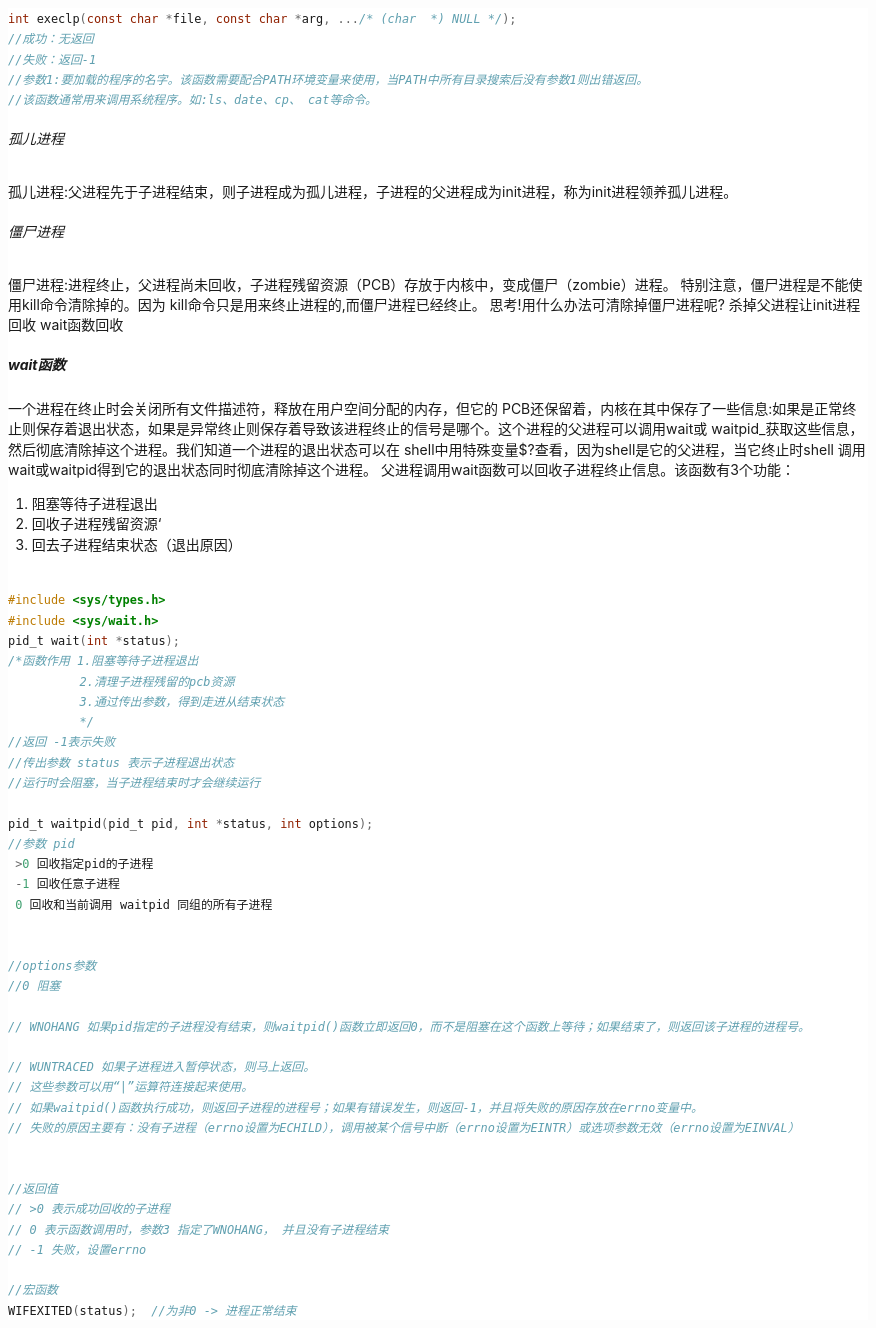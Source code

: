 ```c
int execlp(const char *file, const char *arg, .../* (char  *) NULL */); 
//成功：无返回
//失败：返回-1
//参数1:要加载的程序的名字。该函数需要配合PATH环境变量来使用，当PATH中所有目录搜索后没有参数1则出错返回。
//该函数通常用来调用系统程序。如:ls、date、cp、 cat等命令。
```

###### 孤儿进程

孤儿进程:父进程先于子进程结束，则子进程成为孤儿进程，子进程的父进程成为init进程，称为init进程领养孤儿进程。

###### 僵尸进程

僵尸进程:进程终止，父进程尚未回收，子进程残留资源（PCB）存放于内核中，变成僵尸（zombie）进程。
特别注意，僵尸进程是不能使用kill命令清除掉的。因为 kill命令只是用来终止进程的,而僵尸进程已经终止。
思考!用什么办法可清除掉僵尸进程呢?  杀掉父进程让init进程回收  wait函数回收

##### wait函数

一个进程在终止时会关闭所有文件描述符，释放在用户空间分配的内存，但它的 PCB还保留着，内核在其中保存了一些信息:如果是正常终止则保存着退出状态，如果是异常终止则保存着导致该进程终止的信号是哪个。这个进程的父进程可以调用wait或 waitpid_获取这些信息，然后彻底清除掉这个进程。我们知道一个进程的退出状态可以在 shell中用特殊变量$?查看，因为shell是它的父进程，当它终止时shell 调用wait或waitpid得到它的退出状态同时彻底清除掉这个进程。
父进程调用wait函数可以回收子进程终止信息。该函数有3个功能：

1. 阻塞等待子进程退出
2. 回收子进程残留资源‘
3. 回去子进程结束状态（退出原因）

```c

#include <sys/types.h>
#include <sys/wait.h>
pid_t wait(int *status); 
/*函数作用 1.阻塞等待子进程退出
          2.清理子进程残留的pcb资源
          3.通过传出参数，得到走进从结束状态
          */
//返回 -1表示失败
//传出参数 status 表示子进程退出状态 
//运行时会阻塞，当子进程结束时才会继续运行

pid_t waitpid(pid_t pid, int *status, int options);
//参数 pid
 >0 回收指定pid的子进程
 -1 回收任意子进程 
 0 回收和当前调用 waitpid 同组的所有子进程
        

//options参数
//0 阻塞

// WNOHANG 如果pid指定的子进程没有结束，则waitpid()函数立即返回0，而不是阻塞在这个函数上等待；如果结束了，则返回该子进程的进程号。

// WUNTRACED 如果子进程进入暂停状态，则马上返回。
// 这些参数可以用“|”运算符连接起来使用。
// 如果waitpid()函数执行成功，则返回子进程的进程号；如果有错误发生，则返回-1，并且将失败的原因存放在errno变量中。
// 失败的原因主要有：没有子进程（errno设置为ECHILD），调用被某个信号中断（errno设置为EINTR）或选项参数无效（errno设置为EINVAL）

                    
//返回值
// >0 表示成功回收的子进程
// 0 表示函数调用时，参数3 指定了WNOHANG， 并且没有子进程结束
// -1 失败，设置errno

//宏函数
WIFEXITED(status);  //为非0 -> 进程正常结束
```